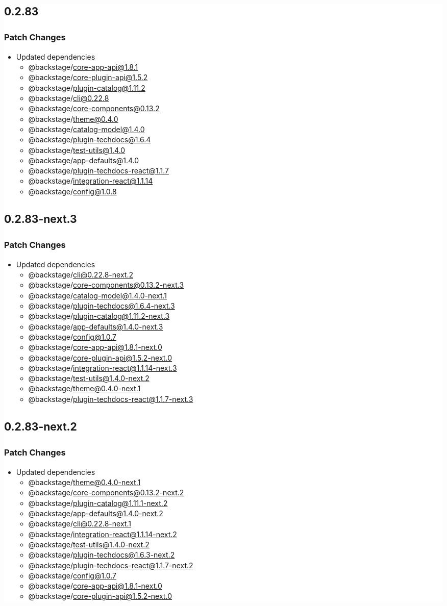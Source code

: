 ## 0.2.83

### Patch Changes

- Updated dependencies
  - @backstage/core-app-api@1.8.1
  - @backstage/core-plugin-api@1.5.2
  - @backstage/plugin-catalog@1.11.2
  - @backstage/cli@0.22.8
  - @backstage/core-components@0.13.2
  - @backstage/theme@0.4.0
  - @backstage/catalog-model@1.4.0
  - @backstage/plugin-techdocs@1.6.4
  - @backstage/test-utils@1.4.0
  - @backstage/app-defaults@1.4.0
  - @backstage/plugin-techdocs-react@1.1.7
  - @backstage/integration-react@1.1.14
  - @backstage/config@1.0.8

## 0.2.83-next.3

### Patch Changes

- Updated dependencies
  - @backstage/cli@0.22.8-next.2
  - @backstage/core-components@0.13.2-next.3
  - @backstage/catalog-model@1.4.0-next.1
  - @backstage/plugin-techdocs@1.6.4-next.3
  - @backstage/plugin-catalog@1.11.2-next.3
  - @backstage/app-defaults@1.4.0-next.3
  - @backstage/config@1.0.7
  - @backstage/core-app-api@1.8.1-next.0
  - @backstage/core-plugin-api@1.5.2-next.0
  - @backstage/integration-react@1.1.14-next.3
  - @backstage/test-utils@1.4.0-next.2
  - @backstage/theme@0.4.0-next.1
  - @backstage/plugin-techdocs-react@1.1.7-next.3

## 0.2.83-next.2

### Patch Changes

- Updated dependencies
  - @backstage/theme@0.4.0-next.1
  - @backstage/core-components@0.13.2-next.2
  - @backstage/plugin-catalog@1.11.1-next.2
  - @backstage/app-defaults@1.4.0-next.2
  - @backstage/cli@0.22.8-next.1
  - @backstage/integration-react@1.1.14-next.2
  - @backstage/test-utils@1.4.0-next.2
  - @backstage/plugin-techdocs@1.6.3-next.2
  - @backstage/plugin-techdocs-react@1.1.7-next.2
  - @backstage/config@1.0.7
  - @backstage/core-app-api@1.8.1-next.0
  - @backstage/core-plugin-api@1.5.2-next.0
